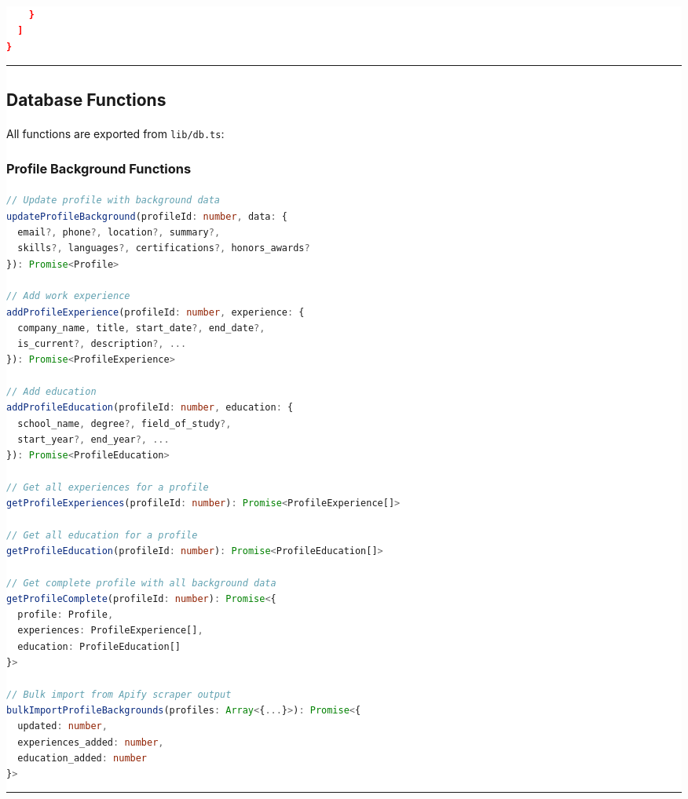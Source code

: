```json
    }
  ]
}
```

---

## Database Functions

All functions are exported from `lib/db.ts`:

### Profile Background Functions

```typescript
// Update profile with background data
updateProfileBackground(profileId: number, data: {
  email?, phone?, location?, summary?,
  skills?, languages?, certifications?, honors_awards?
}): Promise<Profile>

// Add work experience
addProfileExperience(profileId: number, experience: {
  company_name, title, start_date?, end_date?,
  is_current?, description?, ...
}): Promise<ProfileExperience>

// Add education
addProfileEducation(profileId: number, education: {
  school_name, degree?, field_of_study?,
  start_year?, end_year?, ...
}): Promise<ProfileEducation>

// Get all experiences for a profile
getProfileExperiences(profileId: number): Promise<ProfileExperience[]>

// Get all education for a profile
getProfileEducation(profileId: number): Promise<ProfileEducation[]>

// Get complete profile with all background data
getProfileComplete(profileId: number): Promise<{
  profile: Profile,
  experiences: ProfileExperience[],
  education: ProfileEducation[]
}>

// Bulk import from Apify scraper output
bulkImportProfileBackgrounds(profiles: Array<{...}>): Promise<{
  updated: number,
  experiences_added: number,
  education_added: number
}>
```

---